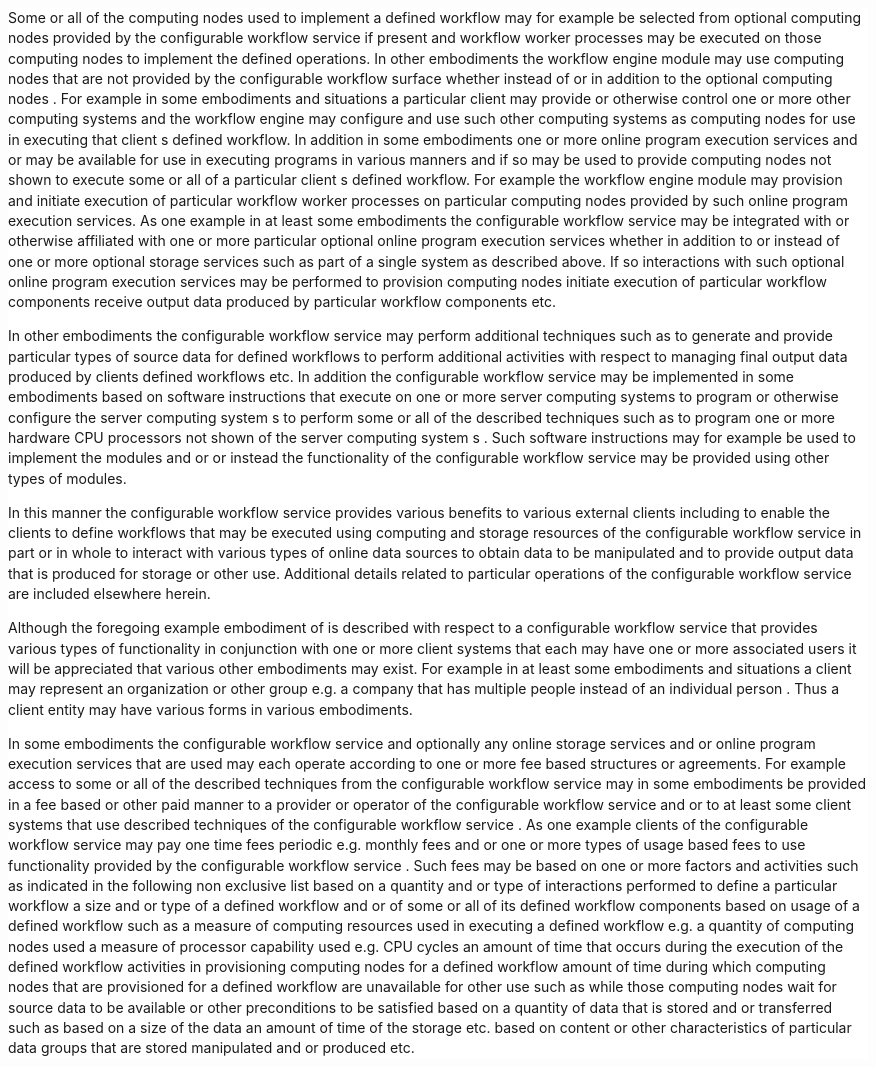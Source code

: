 Some or all of the computing nodes used to implement a defined workflow may for example be selected from optional computing nodes provided by the configurable workflow service if present and workflow worker processes may be executed on those computing nodes to implement the defined operations. In other embodiments the workflow engine module may use computing nodes that are not provided by the configurable workflow surface whether instead of or in addition to the optional computing nodes . For example in some embodiments and situations a particular client may provide or otherwise control one or more other computing systems and the workflow engine may configure and use such other computing systems as computing nodes for use in executing that client s defined workflow. In addition in some embodiments one or more online program execution services and or may be available for use in executing programs in various manners and if so may be used to provide computing nodes not shown to execute some or all of a particular client s defined workflow. For example the workflow engine module may provision and initiate execution of particular workflow worker processes on particular computing nodes provided by such online program execution services. As one example in at least some embodiments the configurable workflow service may be integrated with or otherwise affiliated with one or more particular optional online program execution services whether in addition to or instead of one or more optional storage services such as part of a single system as described above. If so interactions with such optional online program execution services may be performed to provision computing nodes initiate execution of particular workflow components receive output data produced by particular workflow components etc.

In other embodiments the configurable workflow service may perform additional techniques such as to generate and provide particular types of source data for defined workflows to perform additional activities with respect to managing final output data produced by clients defined workflows etc. In addition the configurable workflow service may be implemented in some embodiments based on software instructions that execute on one or more server computing systems to program or otherwise configure the server computing system s to perform some or all of the described techniques such as to program one or more hardware CPU processors not shown of the server computing system s . Such software instructions may for example be used to implement the modules and or or instead the functionality of the configurable workflow service may be provided using other types of modules.

In this manner the configurable workflow service provides various benefits to various external clients including to enable the clients to define workflows that may be executed using computing and storage resources of the configurable workflow service in part or in whole to interact with various types of online data sources to obtain data to be manipulated and to provide output data that is produced for storage or other use. Additional details related to particular operations of the configurable workflow service are included elsewhere herein.

Although the foregoing example embodiment of is described with respect to a configurable workflow service that provides various types of functionality in conjunction with one or more client systems that each may have one or more associated users it will be appreciated that various other embodiments may exist. For example in at least some embodiments and situations a client may represent an organization or other group e.g. a company that has multiple people instead of an individual person . Thus a client entity may have various forms in various embodiments.

In some embodiments the configurable workflow service and optionally any online storage services and or online program execution services that are used may each operate according to one or more fee based structures or agreements. For example access to some or all of the described techniques from the configurable workflow service may in some embodiments be provided in a fee based or other paid manner to a provider or operator of the configurable workflow service and or to at least some client systems that use described techniques of the configurable workflow service . As one example clients of the configurable workflow service may pay one time fees periodic e.g. monthly fees and or one or more types of usage based fees to use functionality provided by the configurable workflow service . Such fees may be based on one or more factors and activities such as indicated in the following non exclusive list based on a quantity and or type of interactions performed to define a particular workflow a size and or type of a defined workflow and or of some or all of its defined workflow components based on usage of a defined workflow such as a measure of computing resources used in executing a defined workflow e.g. a quantity of computing nodes used a measure of processor capability used e.g. CPU cycles an amount of time that occurs during the execution of the defined workflow activities in provisioning computing nodes for a defined workflow amount of time during which computing nodes that are provisioned for a defined workflow are unavailable for other use such as while those computing nodes wait for source data to be available or other preconditions to be satisfied based on a quantity of data that is stored and or transferred such as based on a size of the data an amount of time of the storage etc. based on content or other characteristics of particular data groups that are stored manipulated and or produced etc.
